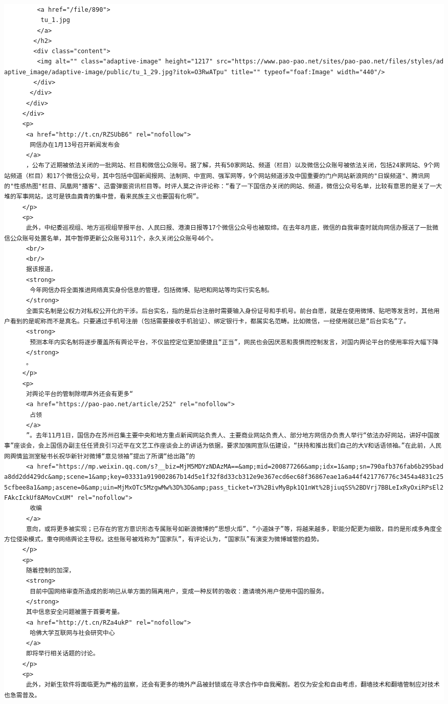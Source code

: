              <a href="/file/890">
              tu_1.jpg
             </a>
            </h2>
            <div class="content">
             <img alt="" class="adaptive-image" height="1217" src="https://www.pao-pao.net/sites/pao-pao.net/files/styles/adaptive_image/adaptive-image/public/tu_1_29.jpg?itok=O3RwATpu" title="" typeof="foaf:Image" width="440"/>
            </div>
           </div>
          </div>
         </div>
         <p>
          <a href="http://t.cn/RZSUbB6" rel="nofollow">
           网信办在1月13号召开新闻发布会
          </a>
          ，公布了近期被依法关闭的一批网站、栏目和微信公众账号。据了解，共有50家网站、频道（栏目）以及微信公众账号被依法关闭，包括24家网站、9个网站频道（栏目）和17个微信公众号，其中包括中国新闻报网、法制网、中宣网、强军网等，9个网站频道涉及中国重要的门户网站新浪网的"日娱频道"、腾讯网的"性感热图"栏目、凤凰网"播客"、迅雷弹窗资讯栏目等。时评人莫之许评论称：“看了一下国信办关闭的网站、频道，微信公众号名单，比较有意思的是关了一大堆的军事网站，这可是铁血粪青的集中营，看来民族主义也要国有化啊”。
         </p>
         <p>
          此外，中纪委巡视组、地方巡视组举报平台、人民曰报、港澳日报等17个微信公众号也被取缔。在去年8月底，微信的自我审查时就向网信办报送了一批微信公众账号处置名单，其中暂停更新公众账号311个，永久关闭公众账号46个。
          <br/>
          <br/>
          据该报道，
          <strong>
           今年网信办将全面推进网络真实身份信息的管理，包括微博、贴吧和网站等均实行实名制。
          </strong>
          全面实名制是公权力对私权公开化的干涉。后台实名，指的是后台注册时需要输入身份证号和手机号。前台自愿，就是在使用微博、贴吧等发言时，其他用户看到的是昵称而不是真名。只要通过手机号注册（包括需要接收手机验证）、绑定银行卡，都属实名范畴。比如微信，一经使用就已是“后台实名”了。
          <strong>
           预测本年内实名制将逐步覆盖所有舆论平台，不仅监控定位更加便捷且“正当”，网民也会因厌恶和畏惧而控制发言，对国内舆论平台的使用率将大幅下降
          </strong>
          。
         </p>
         <p>
          对舆论平台的管制除噤声外还会有更多“
          <a href="https://pao-pao.net/article/252" rel="nofollow">
           占领
          </a>
          ”。去年11月1日，国信办在苏州召集主要中央和地方重点新闻网站负责人、主要商业网站负责人、部分地方网信办负责人举行“依法办好网站，讲好中国故事”座谈会，会上国信办副主任任贤良引习近平在文艺工作座谈会上的讲话为依据，要求加强网宣队伍建设，“扶持和推出我们自己的大V和话语领袖。”在此前，人民网舆情监测室秘书长祝华新针对微博“意见领袖”提出了所谓“给出路”的
          <a href="https://mp.weixin.qq.com/s?__biz=MjM5MDYzNDAzMA==&amp;mid=200877266&amp;idx=1&amp;sn=790afb376fab6b295bada8dd2dd429dc&amp;scene=1&amp;key=03331a919002867b14d5e1f32f8d33cb312e9e367ecd6ec68f36867eae1a6a44f421776776c3454a4831c255cfbee8a1&amp;ascene=0&amp;uin=MjMxOTc5MzgwMw%3D%3D&amp;pass_ticket=Y3%2BivMyBpk1Q1nWt%2BjiuqSS%2BDVrj7BBLeIxRyOxiRPsEl2FAkcIckUf8AMovCxUM" rel="nofollow">
           收编
          </a>
          意向，或将更多被实现；已存在的官方意识形态专属账号如新浪微博的“思想火炬”、“小道妹子”等，将越来越多，职能分配更为细致，目的是形成多角度全方位侵染模式，重夺网络舆论主导权。这些账号被戏称为“国家队”，有评论认为，“国家队”有演变为微博城管的趋势。
         </p>
         <p>
          随着控制的加深，
          <strong>
           目前中国网络审查所造成的影响已从单方面的隔离用户，变成一种反转的吸收：邀请境外用户使用中国的服务。
          </strong>
          其中信息安全问题被置于首要考量。
          <a href="http://t.cn/RZa4ukP" rel="nofollow">
           哈佛大学互联网与社会研究中心
          </a>
          即将举行相关话题的讨论。
         </p>
         <p>
          此外，对新生软件将面临更为严格的监察，还会有更多的境外产品被封锁或在寻求合作中自我阉割。若仅为安全和自由考虑，翻墙技术和翻墙管制应对技术也急需普及。